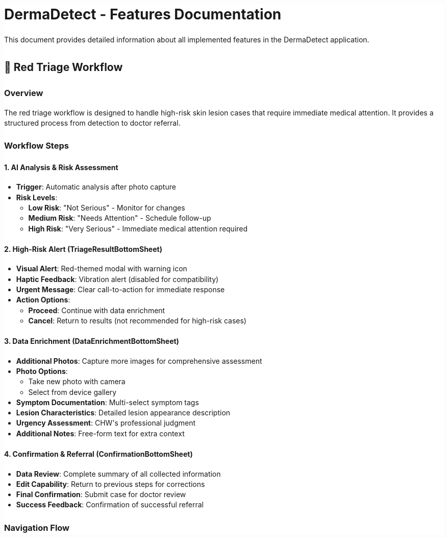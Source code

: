 # DermaDetect - Features Documentation

This document provides detailed information about all implemented features in the DermaDetect application.

## 🔴 Red Triage Workflow

### Overview

The red triage workflow is designed to handle high-risk skin lesion cases that require immediate medical attention. It provides a structured process from detection to doctor referral.

### Workflow Steps

#### 1. AI Analysis & Risk Assessment

- **Trigger**: Automatic analysis after photo capture
- **Risk Levels**:
  - **Low Risk**: "Not Serious" - Monitor for changes
  - **Medium Risk**: "Needs Attention" - Schedule follow-up
  - **High Risk**: "Very Serious" - Immediate medical attention required

#### 2. High-Risk Alert (TriageResultBottomSheet)

- **Visual Alert**: Red-themed modal with warning icon
- **Haptic Feedback**: Vibration alert (disabled for compatibility)
- **Urgent Message**: Clear call-to-action for immediate response
- **Action Options**:
  - **Proceed**: Continue with data enrichment
  - **Cancel**: Return to results (not recommended for high-risk cases)

#### 3. Data Enrichment (DataEnrichmentBottomSheet)

- **Additional Photos**: Capture more images for comprehensive assessment
- **Photo Options**:
  - Take new photo with camera
  - Select from device gallery
- **Symptom Documentation**: Multi-select symptom tags
- **Lesion Characteristics**: Detailed lesion appearance description
- **Urgency Assessment**: CHW's professional judgment
- **Additional Notes**: Free-form text for extra context

#### 4. Confirmation & Referral (ConfirmationBottomSheet)

- **Data Review**: Complete summary of all collected information
- **Edit Capability**: Return to previous steps for corrections
- **Final Confirmation**: Submit case for doctor review
- **Success Feedback**: Confirmation of successful referral

### Navigation Flow

